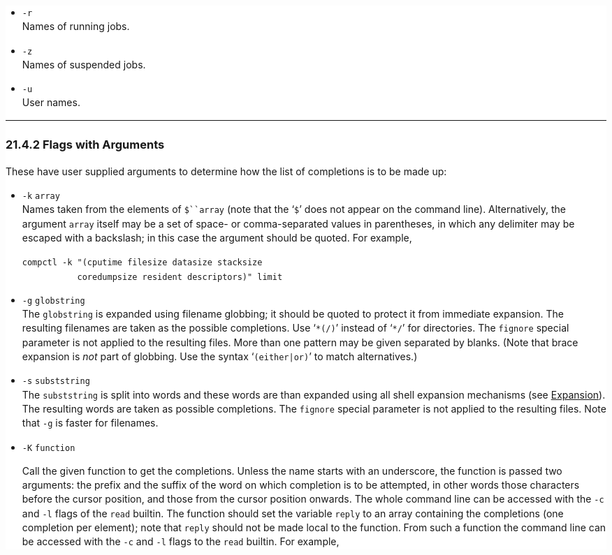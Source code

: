   - `-r`  
    Names of running jobs.

  - `-z`  
    Names of suspended jobs.

  - `-u`  
    User names.

-----

<span id="Flags-with-Arguments"></span>
<span id="Flags-with-Arguments-1"></span>

### 21.4.2 Flags with Arguments

These have user supplied arguments to determine how the list of
completions is to be made up:

  - `-k` `array`  
    Names taken from the elements of `$``array` (note that the ‘`$`’
    does not appear on the command line). Alternatively, the argument
    `array` itself may be a set of space- or comma-separated values in
    parentheses, in which any delimiter may be escaped with a backslash;
    in this case the argument should be quoted. For example,
    
    <div class="example">
    
    ``` example
    compctl -k "(cputime filesize datasize stacksize
               coredumpsize resident descriptors)" limit
    ```
    
    </div>

  - `-g` `globstring`  
    The `globstring` is expanded using filename globbing; it should be
    quoted to protect it from immediate expansion. The resulting
    filenames are taken as the possible completions. Use ‘`*(/)`’
    instead of ‘`*/`’ for directories. The `fignore` special parameter
    is not applied to the resulting files. More than one pattern may be
    given separated by blanks. (Note that brace expansion is *not* part
    of globbing. Use the syntax ‘`(either|or)`’ to match alternatives.)

  - `-s` `subststring`  
    The `subststring` is split into words and these words are than
    expanded using all shell expansion mechanisms (see
    [Expansion](Expansion.html#Expansion)). The resulting words are
    taken as possible completions. The `fignore` special parameter is
    not applied to the resulting files. Note that `-g` is faster for
    filenames.

  - `-K` `function`  
    <span id="index-reply_002c-use-of-2"></span>
    
    Call the given function to get the completions. Unless the name
    starts with an underscore, the function is passed two arguments: the
    prefix and the suffix of the word on which completion is to be
    attempted, in other words those characters before the cursor
    position, and those from the cursor position onwards. The whole
    command line can be accessed with the `-c` and `-l` flags of the
    `read` builtin. The function should set the variable `reply` to an
    array containing the completions (one completion per element); note
    that `reply` should not be made local to the function. From such a
    function the command line can be accessed with the `-c` and `-l`
    flags to the `read` builtin. For example,
    
